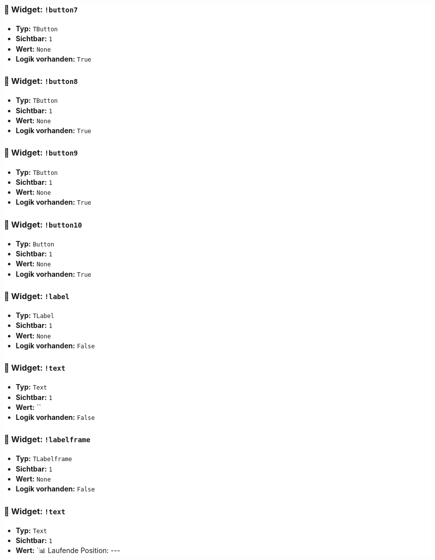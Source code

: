 ### 🧱 Widget: `!button7`

- **Typ:** `TButton`
- **Sichtbar:** `1`
- **Wert:** `None`
- **Logik vorhanden:** `True`

### 🧱 Widget: `!button8`

- **Typ:** `TButton`
- **Sichtbar:** `1`
- **Wert:** `None`
- **Logik vorhanden:** `True`

### 🧱 Widget: `!button9`

- **Typ:** `TButton`
- **Sichtbar:** `1`
- **Wert:** `None`
- **Logik vorhanden:** `True`

### 🧱 Widget: `!button10`

- **Typ:** `Button`
- **Sichtbar:** `1`
- **Wert:** `None`
- **Logik vorhanden:** `True`

### 🧱 Widget: `!label`

- **Typ:** `TLabel`
- **Sichtbar:** `1`
- **Wert:** `None`
- **Logik vorhanden:** `False`

### 🧱 Widget: `!text`

- **Typ:** `Text`
- **Sichtbar:** `1`
- **Wert:** ``
- **Logik vorhanden:** `False`

### 🧱 Widget: `!labelframe`

- **Typ:** `TLabelframe`
- **Sichtbar:** `1`
- **Wert:** `None`
- **Logik vorhanden:** `False`

### 🧱 Widget: `!text`

- **Typ:** `Text`
- **Sichtbar:** `1`
- **Wert:** `📊 Laufende Position: ---
